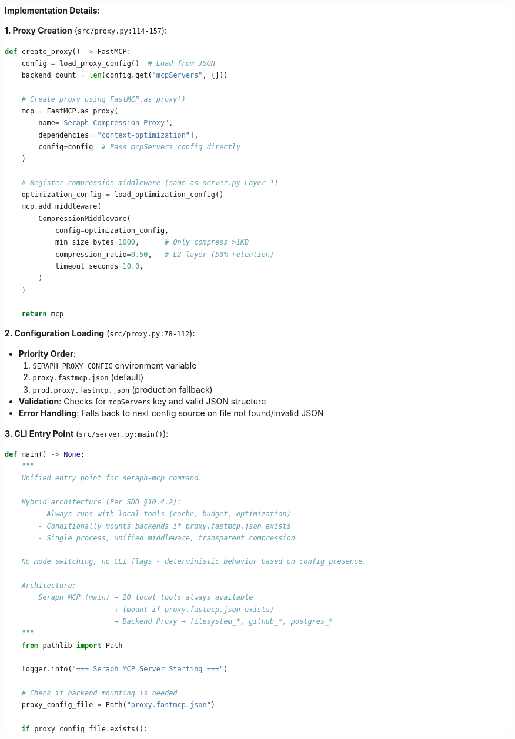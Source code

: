 ```json
```

**Implementation Details**:

**1. Proxy Creation** (`src/proxy.py:114-157`):
```python
def create_proxy() -> FastMCP:
    config = load_proxy_config()  # Load from JSON
    backend_count = len(config.get("mcpServers", {}))

    # Create proxy using FastMCP.as_proxy()
    mcp = FastMCP.as_proxy(
        name="Seraph Compression Proxy",
        dependencies=["context-optimization"],
        config=config  # Pass mcpServers config directly
    )

    # Register compression middleware (same as server.py Layer 1)
    optimization_config = load_optimization_config()
    mcp.add_middleware(
        CompressionMiddleware(
            config=optimization_config,
            min_size_bytes=1000,      # Only compress >1KB
            compression_ratio=0.50,   # L2 layer (50% retention)
            timeout_seconds=10.0,
        )
    )

    return mcp
```

**2. Configuration Loading** (`src/proxy.py:78-112`):
- **Priority Order**:
  1. `SERAPH_PROXY_CONFIG` environment variable
  2. `proxy.fastmcp.json` (default)
  3. `prod.proxy.fastmcp.json` (production fallback)
- **Validation**: Checks for `mcpServers` key and valid JSON structure
- **Error Handling**: Falls back to next config source on file not found/invalid JSON

**3. CLI Entry Point** (`src/server.py:main()`):
```python
def main() -> None:
    """
    Unified entry point for seraph-mcp command.

    Hybrid architecture (Per SDD §10.4.2):
        - Always runs with local tools (cache, budget, optimization)
        - Conditionally mounts backends if proxy.fastmcp.json exists
        - Single process, unified middleware, transparent compression

    No mode switching, no CLI flags - deterministic behavior based on config presence.

    Architecture:
        Seraph MCP (main) → 20 local tools always available
                          ↓ (mount if proxy.fastmcp.json exists)
                          → Backend Proxy → filesystem_*, github_*, postgres_*
    """
    from pathlib import Path

    logger.info("=== Seraph MCP Server Starting ===")

    # Check if backend mounting is needed
    proxy_config_file = Path("proxy.fastmcp.json")

    if proxy_config_file.exists():
```